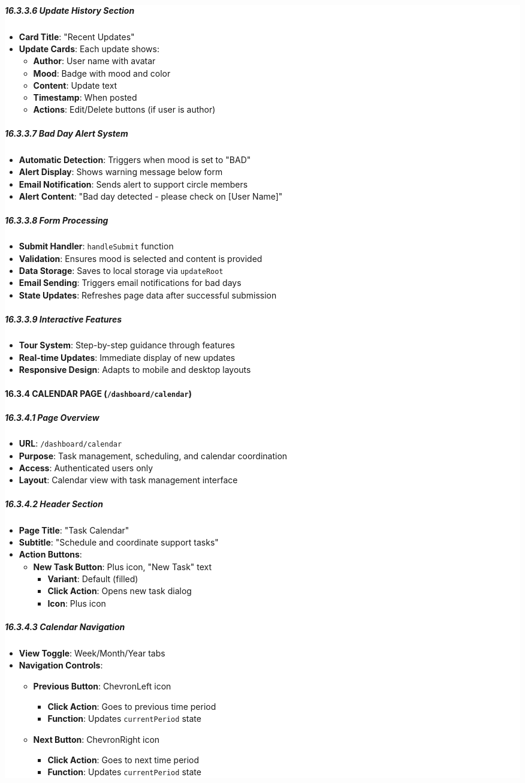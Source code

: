 ##### 16.3.3.6 Update History Section
- **Card Title**: "Recent Updates"
- **Update Cards**: Each update shows:
  - **Author**: User name with avatar
  - **Mood**: Badge with mood and color
  - **Content**: Update text
  - **Timestamp**: When posted
  - **Actions**: Edit/Delete buttons (if user is author)

##### 16.3.3.7 Bad Day Alert System
- **Automatic Detection**: Triggers when mood is set to "BAD"
- **Alert Display**: Shows warning message below form
- **Email Notification**: Sends alert to support circle members
- **Alert Content**: "Bad day detected - please check on [User Name]"

##### 16.3.3.8 Form Processing
- **Submit Handler**: `handleSubmit` function
- **Validation**: Ensures mood is selected and content is provided
- **Data Storage**: Saves to local storage via `updateRoot`
- **Email Sending**: Triggers email notifications for bad days
- **State Updates**: Refreshes page data after successful submission

##### 16.3.3.9 Interactive Features
- **Tour System**: Step-by-step guidance through features
- **Real-time Updates**: Immediate display of new updates
- **Responsive Design**: Adapts to mobile and desktop layouts

#### 16.3.4 CALENDAR PAGE (`/dashboard/calendar`)

##### 16.3.4.1 Page Overview
- **URL**: `/dashboard/calendar`
- **Purpose**: Task management, scheduling, and calendar coordination
- **Access**: Authenticated users only
- **Layout**: Calendar view with task management interface

##### 16.3.4.2 Header Section
- **Page Title**: "Task Calendar"
- **Subtitle**: "Schedule and coordinate support tasks"
- **Action Buttons**:
  - **New Task Button**: Plus icon, "New Task" text
    - **Variant**: Default (filled)
    - **Click Action**: Opens new task dialog
    - **Icon**: Plus icon

##### 16.3.4.3 Calendar Navigation
- **View Toggle**: Week/Month/Year tabs
- **Navigation Controls**:
  - **Previous Button**: ChevronLeft icon
    - **Click Action**: Goes to previous time period
    - **Function**: Updates `currentPeriod` state
  
  - **Next Button**: ChevronRight icon
    - **Click Action**: Goes to next time period
    - **Function**: Updates `currentPeriod` state
  